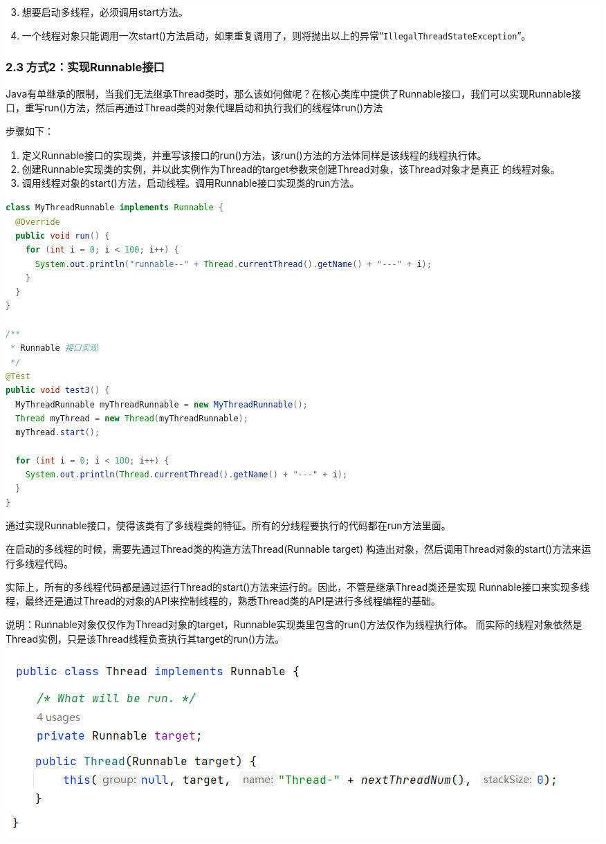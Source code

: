 3. 想要启动多线程，必须调用start方法。

4. 一个线程对象只能调用一次start()方法启动，如果重复调用了，则将抛出以上的异常“`IllegalThreadStateException`”。

### 2.3 方式2：实现Runnable接口

Java有单继承的限制，当我们无法继承Thread类时，那么该如何做呢？在核心类库中提供了Runnable接口，我们可以实现Runnable接口，重写run()方法，然后再通过Thread类的对象代理启动和执行我们的线程体run()方法

步骤如下：

1. 定义Runnable接口的实现类，并重写该接口的run()方法，该run()方法的方法体同样是该线程的线程执行体。
2. 创建Runnable实现类的实例，并以此实例作为Thread的target参数来创建Thread对象，该Thread对象才是真正
   的线程对象。
3. 调用线程对象的start()方法，启动线程。调用Runnable接口实现类的run方法。

```java
class MyThreadRunnable implements Runnable {
  @Override
  public void run() {
    for (int i = 0; i < 100; i++) {
      System.out.println("runnable--" + Thread.currentThread().getName() + "---" + i);
    }
  }
}

/**
 * Runnable 接口实现
 */
@Test
public void test3() {
  MyThreadRunnable myThreadRunnable = new MyThreadRunnable();
  Thread myThread = new Thread(myThreadRunnable);
  myThread.start();

  for (int i = 0; i < 100; i++) {
    System.out.println(Thread.currentThread().getName() + "---" + i);
  }
}
```

通过实现Runnable接口，使得该类有了多线程类的特征。所有的分线程要执行的代码都在run方法里面。

在启动的多线程的时候，需要先通过Thread类的构造方法Thread(Runnable target) 构造出对象，然后调用Thread对象的start()方法来运行多线程代码。

实际上，所有的多线程代码都是通过运行Thread的start()方法来运行的。因此，不管是继承Thread类还是实现
Runnable接口来实现多线程，最终还是通过Thread的对象的API来控制线程的，熟悉Thread类的API是进行多线程编程的基础。

说明：Runnable对象仅仅作为Thread对象的target，Runnable实现类里包含的run()方法仅作为线程执行体。
而实际的线程对象依然是Thread实例，只是该Thread线程负责执行其target的run()方法。

<img src="images/thread_2.3_1.png" alt="thread_2.3_1" />
